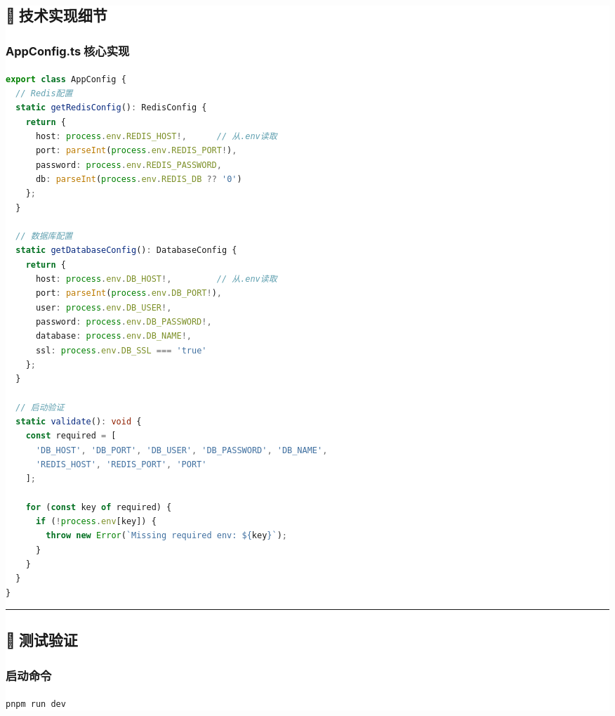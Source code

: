 
## 🔧 技术实现细节

### AppConfig.ts 核心实现

```typescript
export class AppConfig {
  // Redis配置
  static getRedisConfig(): RedisConfig {
    return {
      host: process.env.REDIS_HOST!,      // 从.env读取
      port: parseInt(process.env.REDIS_PORT!),
      password: process.env.REDIS_PASSWORD,
      db: parseInt(process.env.REDIS_DB ?? '0')
    };
  }

  // 数据库配置
  static getDatabaseConfig(): DatabaseConfig {
    return {
      host: process.env.DB_HOST!,         // 从.env读取
      port: parseInt(process.env.DB_PORT!),
      user: process.env.DB_USER!,
      password: process.env.DB_PASSWORD!,
      database: process.env.DB_NAME!,
      ssl: process.env.DB_SSL === 'true'
    };
  }

  // 启动验证
  static validate(): void {
    const required = [
      'DB_HOST', 'DB_PORT', 'DB_USER', 'DB_PASSWORD', 'DB_NAME',
      'REDIS_HOST', 'REDIS_PORT', 'PORT'
    ];
    
    for (const key of required) {
      if (!process.env[key]) {
        throw new Error(`Missing required env: ${key}`);
      }
    }
  }
}
```

---

## 🧪 测试验证

### 启动命令
```bash
pnpm run dev
```

